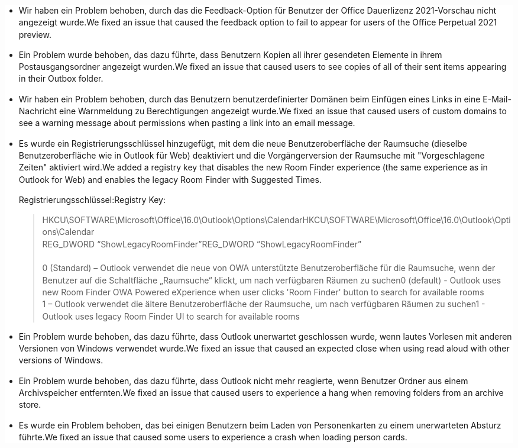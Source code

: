
- <span data-ttu-id="1b2dd-257">Wir haben ein Problem behoben, durch das die Feedback-Option für Benutzer der Office Dauerlizenz 2021-Vorschau nicht angezeigt wurde.</span><span class="sxs-lookup"><span data-stu-id="1b2dd-257">We fixed an issue that caused the feedback option to fail to appear for users of the Office Perpetual 2021 preview.</span></span>


- <span data-ttu-id="1b2dd-258">Ein Problem wurde behoben, das dazu führte, dass Benutzern Kopien all ihrer gesendeten Elemente in ihrem Postausgangsordner angezeigt wurden.</span><span class="sxs-lookup"><span data-stu-id="1b2dd-258">We fixed an issue that caused users to see copies of all of their sent items appearing in their Outbox folder.</span></span>


- <span data-ttu-id="1b2dd-259">Wir haben ein Problem behoben, durch das Benutzern benutzerdefinierter Domänen beim Einfügen eines Links in eine E-Mail-Nachricht eine Warnmeldung zu Berechtigungen angezeigt wurde.</span><span class="sxs-lookup"><span data-stu-id="1b2dd-259">We fixed an issue that caused users of custom domains to see a warning message about permissions when pasting a link into an email message.</span></span>


- <span data-ttu-id="1b2dd-260">Es wurde ein Registrierungsschlüssel hinzugefügt, mit dem die neue Benutzeroberfläche der Raumsuche (dieselbe Benutzeroberfläche wie in Outlook für Web) deaktiviert und die Vorgängerversion der Raumsuche mit "Vorgeschlagene Zeiten" aktiviert wird.</span><span class="sxs-lookup"><span data-stu-id="1b2dd-260">We added a registry key that disables the new Room Finder experience (the same experience as in Outlook for Web) and enables the legacy Room Finder with Suggested Times.</span></span>

    <span data-ttu-id="1b2dd-261">Registrierungsschlüssel:</span><span class="sxs-lookup"><span data-stu-id="1b2dd-261">Registry Key:</span></span>

    ><span data-ttu-id="1b2dd-262">HKCU\SOFTWARE\Microsoft\Office\16.0\Outlook\Options\Calendar</span><span class="sxs-lookup"><span data-stu-id="1b2dd-262">HKCU\SOFTWARE\Microsoft\Office\16.0\Outlook\Options\Calendar</span></span> </br>
    > <span data-ttu-id="1b2dd-263">REG_DWORD “ShowLegacyRoomFinder”</span><span class="sxs-lookup"><span data-stu-id="1b2dd-263">REG_DWORD “ShowLegacyRoomFinder”</span></span></br></br>
    > <span data-ttu-id="1b2dd-264">0 (Standard) – Outlook verwendet die neue von OWA unterstützte Benutzeroberfläche für die Raumsuche, wenn der Benutzer auf die Schaltfläche „Raumsuche“ klickt, um nach verfügbaren Räumen zu suchen</span><span class="sxs-lookup"><span data-stu-id="1b2dd-264">0 (default) - Outlook uses new Room Finder OWA Powered eXperience when user clicks 'Room Finder' button to search for available rooms</span></span>  </br>
    > <span data-ttu-id="1b2dd-265">1 – Outlook verwendet die ältere Benutzeroberfläche der Raumsuche, um nach verfügbaren Räumen zu suchen</span><span class="sxs-lookup"><span data-stu-id="1b2dd-265">1 - Outlook uses legacy Room Finder UI to search for available rooms</span></span> </br>


- <span data-ttu-id="1b2dd-266">Ein Problem wurde behoben, das dazu führte, dass Outlook unerwartet geschlossen wurde, wenn lautes Vorlesen mit anderen Versionen von Windows verwendet wurde.</span><span class="sxs-lookup"><span data-stu-id="1b2dd-266">We fixed an issue that caused an expected close when using read aloud with other versions of Windows.</span></span>


- <span data-ttu-id="1b2dd-267">Ein Problem wurde behoben, das dazu führte, dass Outlook nicht mehr reagierte, wenn Benutzer Ordner aus einem Archivspeicher entfernten.</span><span class="sxs-lookup"><span data-stu-id="1b2dd-267">We fixed an issue that caused users to experience a hang when removing folders from an archive store.</span></span>


- <span data-ttu-id="1b2dd-268">Es wurde ein Problem behoben, das bei einigen Benutzern beim Laden von Personenkarten zu einem unerwarteten Absturz führte.</span><span class="sxs-lookup"><span data-stu-id="1b2dd-268">We fixed an issue that caused some users to experience a crash when loading person cards.</span></span>
